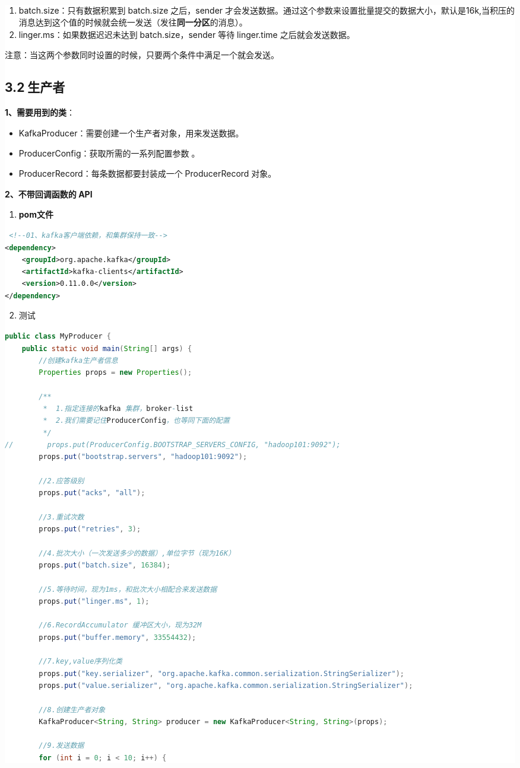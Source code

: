 1. batch.size：只有数据积累到 batch.size 之后，sender 才会发送数据。通过这个参数来设置批量提交的数据大小，默认是16k,当积压的消息达到这个值的时候就会统一发送（发往**同一分区**的消息）。
2. linger.ms：如果数据迟迟未达到 batch.size，sender 等待 linger.time 之后就会发送数据。

注意：当这两个参数同时设置的时候，只要两个条件中满足一个就会发送。

## 3.2 生产者

**1、需要用到的类**：

+ KafkaProducer：需要创建一个生产者对象，用来发送数据。

+ ProducerConfig：获取所需的一系列配置参数 。

+ ProducerRecord：每条数据都要封装成一个 ProducerRecord 对象。

**2、不带回调函数的 API**

1. **pom文件**

```xml
 <!--01、kafka客户端依赖，和集群保持一致-->
<dependency>
    <groupId>org.apache.kafka</groupId>
    <artifactId>kafka-clients</artifactId>
    <version>0.11.0.0</version>
</dependency>
```

2. 测试

```java
public class MyProducer {
    public static void main(String[] args) {
        //创建kafka生产者信息
        Properties props = new Properties();

        /**
         *  1.指定连接的kafka 集群，broker-list
         *  2.我们需要记住ProducerConfig，也等同下面的配置
         */
//        props.put(ProducerConfig.BOOTSTRAP_SERVERS_CONFIG, "hadoop101:9092");
        props.put("bootstrap.servers", "hadoop101:9092");

        //2.应答级别
        props.put("acks", "all");

        //3.重试次数
        props.put("retries", 3);

        //4.批次大小（一次发送多少的数据）,单位字节（现为16K）
        props.put("batch.size", 16384);

        //5.等待时间，现为1ms，和批次大小相配合来发送数据
        props.put("linger.ms", 1);

        //6.RecordAccumulator 缓冲区大小，现为32M
        props.put("buffer.memory", 33554432);

        //7.key,value序列化类
        props.put("key.serializer", "org.apache.kafka.common.serialization.StringSerializer");
        props.put("value.serializer", "org.apache.kafka.common.serialization.StringSerializer");

        //8.创建生产者对象
        KafkaProducer<String, String> producer = new KafkaProducer<String, String>(props);

        //9.发送数据
        for (int i = 0; i < 10; i++) {
```